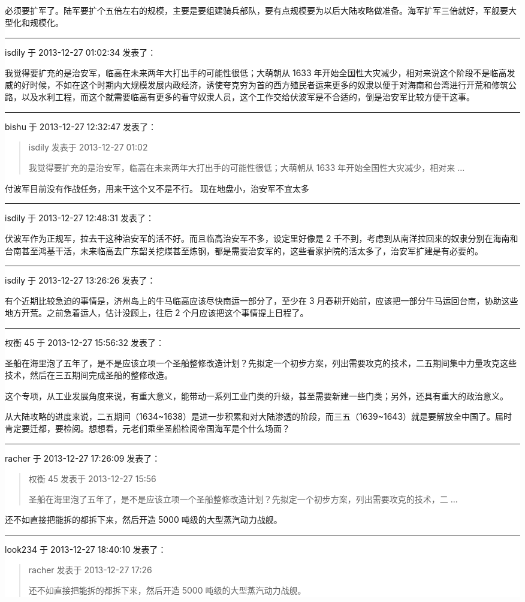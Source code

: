 必须要扩军了。陆军要扩个五倍左右的规模，主要是要组建骑兵部队，要有点规模要为以后大陆攻略做准备。海军扩军三倍就好，军舰要大型化和规模化。

---

isdily 于 2013-12-27 01:02:34 发表了：

我觉得要扩充的是治安军，临高在未来两年大打出手的可能性很低；大萌朝从 1633 年开始全国性大灾减少，相对来说这个阶段不是临高发威的好时候，不如在这个时期内大规模发展内政经济，诱使夸克穷为首的西方殖民者运来更多的奴隶以便于对海南和台湾进行开荒和修筑公路，以及水利工程，而这个就需要临高有更多的看守奴隶人员，这个工作交给伏波军是不合适的，倒是治安军比较方便干这事。

---

bishu 于 2013-12-27 12:32:47 发表了：

> isdily 发表于 2013-12-27 01:02
>
> 我觉得要扩充的是治安军，临高在未来两年大打出手的可能性很低；大萌朝从 1633 年开始全国性大灾减少，相对来 ...

付波军目前没有作战任务，用来干这个又不是不行。 现在地盘小，治安军不宜太多

---

isdily 于 2013-12-27 12:48:31 发表了：

伏波军作为正规军，拉去干这种治安军的活不好。而且临高治安军不多，设定里好像是 2 千不到，考虑到从南洋拉回来的奴隶分别在海南和台南甚至鸿基干活，未来临高去广东韶关挖煤甚至炼钢，都是需要治安军的，这些看家护院的活太多了，治安军扩建是有必要的。

---

isdily 于 2013-12-27 13:26:26 发表了：

有个近期比较急迫的事情是，济州岛上的牛马临高应该尽快南运一部分了，至少在 3 月春耕开始前，应该把一部分牛马运回台南，协助这些地方开荒。之前急着运人，估计没顾上，往后 2 个月应该把这个事情提上日程了。

---

权衡 45 于 2013-12-27 15:56:32 发表了：

圣船在海里泡了五年了，是不是应该立项一个圣船整修改造计划？先拟定一个初步方案，列出需要攻克的技术，二五期间集中力量攻克这些技术，然后在三五期间完成圣船的整修改造。

这个专项，从工业发展角度来说，有重大意义，能带动一系列工业门类的升级，甚至需要新建一些门类；另外，还具有重大的政治意义。

从大陆攻略的进度来说，二五期间（1634~1638）是进一步积累和对大陆渗透的阶段，而三五（1639~1643）就是要解放全中国了。届时肯定要迁都，要检阅。想想看，元老们乘坐圣船检阅帝国海军是个什么场面？

---

racher 于 2013-12-27 17:26:09 发表了：

> 权衡 45 发表于 2013-12-27 15:56
>
> 圣船在海里泡了五年了，是不是应该立项一个圣船整修改造计划？先拟定一个初步方案，列出需要攻克的技术，二 ...

还不如直接把能拆的都拆下来，然后开造 5000 吨级的大型蒸汽动力战舰。

---

look234 于 2013-12-27 18:40:10 发表了：

> racher 发表于 2013-12-27 17:26
>
> 还不如直接把能拆的都拆下来，然后开造 5000 吨级的大型蒸汽动力战舰。
